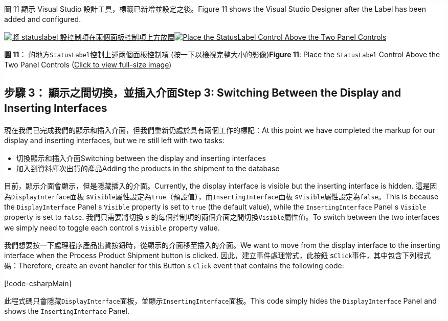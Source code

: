 <span data-ttu-id="0aabf-236">圖 11 顯示 Visual Studio 設計工具，標籤已新增並設定之後。</span><span class="sxs-lookup"><span data-stu-id="0aabf-236">Figure 11 shows the Visual Studio Designer after the Label has been added and configured.</span></span>


<span data-ttu-id="0aabf-237">[![將 statuslabel 設控制項在兩個面板控制項上方放置](batch-inserting-cs/_static/image32.png)](batch-inserting-cs/_static/image31.png)</span><span class="sxs-lookup"><span data-stu-id="0aabf-237">[![Place the StatusLabel Control Above the Two Panel Controls](batch-inserting-cs/_static/image32.png)](batch-inserting-cs/_static/image31.png)</span></span>

<span data-ttu-id="0aabf-238">**圖 11**： 的地方`StatusLabel`控制上述兩個面板控制項 ([按一下以檢視完整大小的影像](batch-inserting-cs/_static/image33.png))</span><span class="sxs-lookup"><span data-stu-id="0aabf-238">**Figure 11**: Place the `StatusLabel` Control Above the Two Panel Controls ([Click to view full-size image](batch-inserting-cs/_static/image33.png))</span></span>


## <a name="step-3-switching-between-the-display-and-inserting-interfaces"></a><span data-ttu-id="0aabf-239">步驟 3： 顯示之間切換，並插入介面</span><span class="sxs-lookup"><span data-stu-id="0aabf-239">Step 3: Switching Between the Display and Inserting Interfaces</span></span>

<span data-ttu-id="0aabf-240">現在我們已完成我們的顯示和插入介面，但我們重新仍處於具有兩個工作的標記：</span><span class="sxs-lookup"><span data-stu-id="0aabf-240">At this point we have completed the markup for our display and inserting interfaces, but we re still left with two tasks:</span></span>

- <span data-ttu-id="0aabf-241">切換顯示和插入介面</span><span class="sxs-lookup"><span data-stu-id="0aabf-241">Switching between the display and inserting interfaces</span></span>
- <span data-ttu-id="0aabf-242">加入到資料庫次出貨的產品</span><span class="sxs-lookup"><span data-stu-id="0aabf-242">Adding the products in the shipment to the database</span></span>

<span data-ttu-id="0aabf-243">目前，顯示介面會顯示，但是隱藏插入的介面。</span><span class="sxs-lookup"><span data-stu-id="0aabf-243">Currently, the display interface is visible but the inserting interface is hidden.</span></span> <span data-ttu-id="0aabf-244">這是因為`DisplayInterface`面板 s`Visible`屬性設定為`true`（預設值），而`InsertingInterface`面板 s`Visible`屬性設定為`false`。</span><span class="sxs-lookup"><span data-stu-id="0aabf-244">This is because the `DisplayInterface` Panel s `Visible` property is set to `true` (the default value), while the `InsertingInterface` Panel s `Visible` property is set to `false`.</span></span> <span data-ttu-id="0aabf-245">我們只需要將切換 s 的每個控制項的兩個介面之間切換`Visible`屬性值。</span><span class="sxs-lookup"><span data-stu-id="0aabf-245">To switch between the two interfaces we simply need to toggle each control s `Visible` property value.</span></span>

<span data-ttu-id="0aabf-246">我們想要按一下處理程序產品出貨按鈕時，從顯示的介面移至插入的介面。</span><span class="sxs-lookup"><span data-stu-id="0aabf-246">We want to move from the display interface to the inserting interface when the Process Product Shipment button is clicked.</span></span> <span data-ttu-id="0aabf-247">因此，建立事件處理常式，此按鈕 s`Click`事件，其中包含下列程式碼：</span><span class="sxs-lookup"><span data-stu-id="0aabf-247">Therefore, create an event handler for this Button s `Click` event that contains the following code:</span></span>


[!code-csharp[Main](batch-inserting-cs/samples/sample4.cs)]

<span data-ttu-id="0aabf-248">此程式碼只會隱藏`DisplayInterface`面板，並顯示`InsertingInterface`面板。</span><span class="sxs-lookup"><span data-stu-id="0aabf-248">This code simply hides the `DisplayInterface` Panel and shows the `InsertingInterface` Panel.</span></span>
